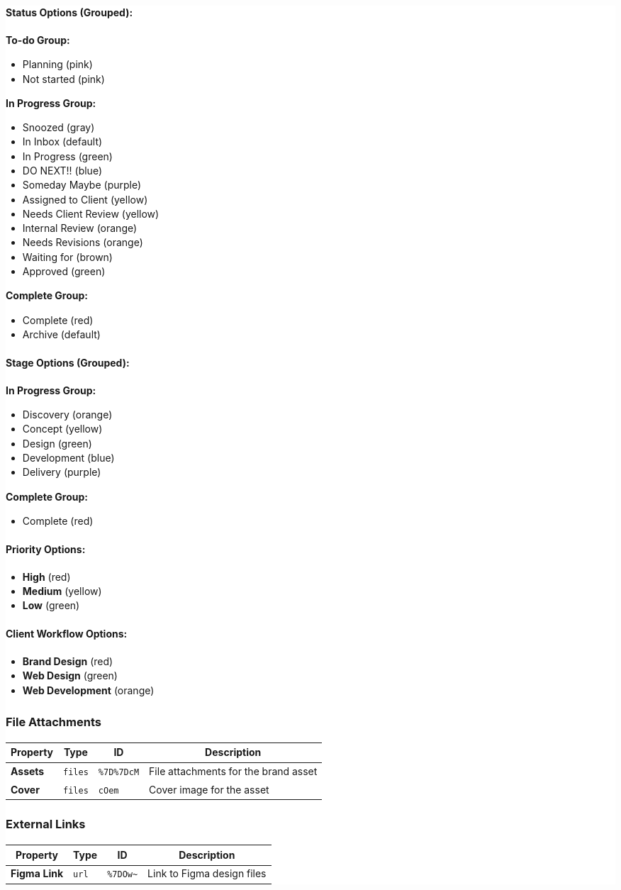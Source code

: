#### Status Options (Grouped):
**To-do Group:**
- Planning (pink)
- Not started (pink)

**In Progress Group:**
- Snoozed (gray)
- In Inbox (default)
- In Progress (green)
- DO NEXT!! (blue)
- Someday Maybe (purple)
- Assigned to Client (yellow)
- Needs Client Review (yellow)
- Internal Review (orange)
- Needs Revisions (orange)
- Waiting for (brown)
- Approved (green)

**Complete Group:**
- Complete (red)
- Archive (default)

#### Stage Options (Grouped):
**In Progress Group:**
- Discovery (orange)
- Concept (yellow)
- Design (green)
- Development (blue)
- Delivery (purple)

**Complete Group:**
- Complete (red)

#### Priority Options:
- **High** (red)
- **Medium** (yellow)
- **Low** (green)

#### Client Workflow Options:
- **Brand Design** (red)
- **Web Design** (green)
- **Web Development** (orange)

### File Attachments
| Property | Type | ID | Description |
|----------|------|----|-----------| 
| **Assets** | `files` | `%7D%7DcM` | File attachments for the brand asset |
| **Cover** | `files` | `cOem` | Cover image for the asset |

### External Links
| Property | Type | ID | Description |
|----------|------|----|-----------| 
| **Figma Link** | `url` | `%7DOw~` | Link to Figma design files |
